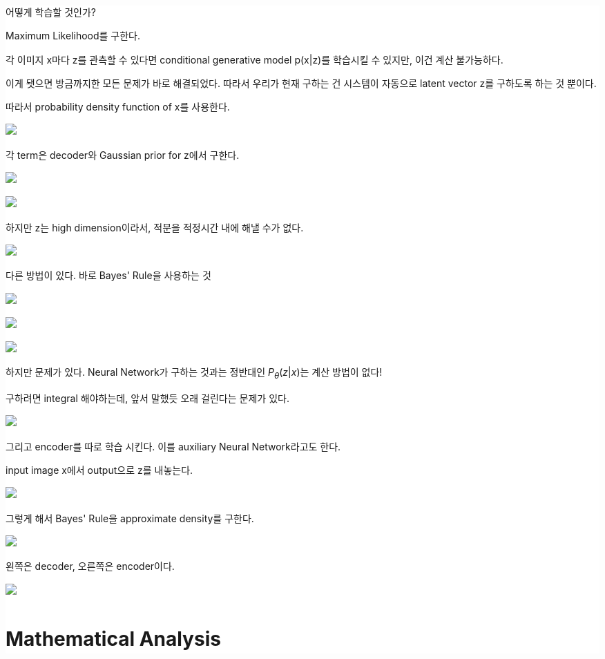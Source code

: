 

어떻게 학습할 것인가?

Maximum Likelihood를 구한다.

각 이미지 x마다 z를 관측할 수 있다면 conditional generative model p(x|z)를 학습시킬 수 있지만, 이건 계산 불가능하다.



이게 됏으면 방금까지한 모든 문제가 바로 해결되었다. 따라서 우리가 현재 구하는 건 시스템이 자동으로 latent vector z를 구하도록 하는 것 뿐이다.

따라서 probability density function of x를 사용한다.

![](https://i.imgur.com/d3YlNnG.png)

각 term은 decoder와 Gaussian prior for z에서 구한다.

![](https://i.imgur.com/Pb0PBML.png)

![](https://i.imgur.com/63KgELs.png)

하지만 z는 high dimension이라서, 적분을 적정시간 내에 해낼 수가 없다.

![](https://i.imgur.com/P6cHbD0.png)



다른 방법이 있다. 바로 Bayes' Rule을 사용하는 것

![](https://i.imgur.com/5oc3sBr.png)

![](https://i.imgur.com/BTVaEE9.png)

![](https://i.imgur.com/7iUQcBr.png)

하지만 문제가 있다. Neural Network가 구하는 것과는 정반대인 $P_\theta(z | x)$는 계산 방법이 없다!

구하려면 integral 해야하는데, 앞서 말했듯 오래 걸린다는 문제가 있다.

![](https://i.imgur.com/WQVPPRg.png)

그리고 encoder를 따로 학습 시킨다. 이를 auxiliary Neural Network라고도 한다.

input image x에서 output으로 z를 내놓는다.

![](https://i.imgur.com/7IwVJen.png)

그렇게 해서 Bayes' Rule을 approximate density를 구한다.

![](https://i.imgur.com/KDySD7Q.png)

왼쪽은 decoder, 오른쪽은 encoder이다. 

![](https://i.imgur.com/8qlcqOC.png)

# Mathematical Analysis
